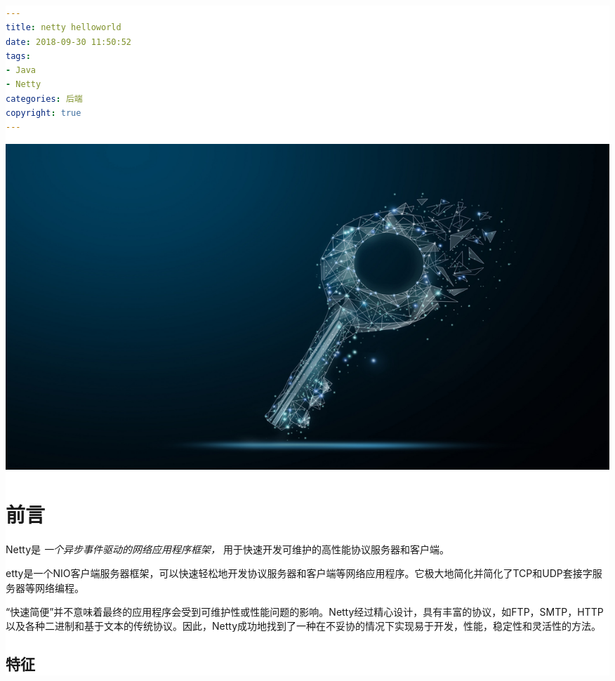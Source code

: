 ```yaml
---
title: netty helloworld
date: 2018-09-30 11:50:52
tags:
- Java
- Netty
categories: 后端
copyright: true
---
```




![img](netty-helloworld/首页图.png)

 

# 前言

Netty是 *一个异步事件驱动的网络应用程序框架，* 用于快速开发可维护的高性能协议服务器和客户端。

etty是一个NIO客户端服务器框架，可以快速轻松地开发协议服务器和客户端等网络应用程序。它极大地简化并简化了TCP和UDP套接字服务器等网络编程。

“快速简便”并不意味着最终的应用程序会受到可维护性或性能问题的影响。Netty经过精心设计，具有丰富的协议，如FTP，SMTP，HTTP以及各种二进制和基于文本的传统协议。因此，Netty成功地找到了一种在不妥协的情况下实现易于开发，性能，稳定性和灵活性的方法。

## 特征
